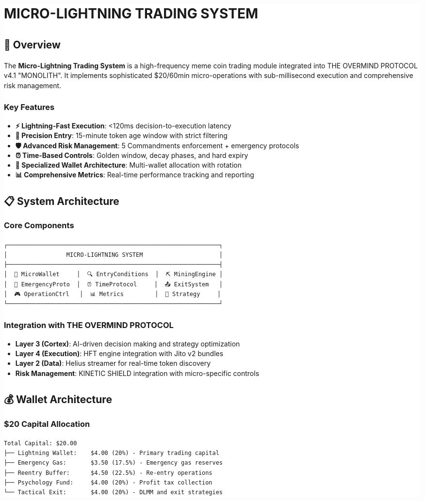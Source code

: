 # MICRO-LIGHTNING TRADING SYSTEM

## 🚀 Overview

The **Micro-Lightning Trading System** is a high-frequency meme coin trading module integrated into THE OVERMIND PROTOCOL v4.1 "MONOLITH". It implements sophisticated $20/60min micro-operations with sub-millisecond execution and comprehensive risk management.

### Key Features

- **⚡ Lightning-Fast Execution**: <120ms decision-to-execution latency
- **🎯 Precision Entry**: 15-minute token age window with strict filtering
- **🛡️ Advanced Risk Management**: 5 Commandments enforcement + emergency protocols
- **⏰ Time-Based Controls**: Golden window, decay phases, and hard expiry
- **🏦 Specialized Wallet Architecture**: Multi-wallet allocation with rotation
- **📊 Comprehensive Metrics**: Real-time performance tracking and reporting

## 📋 System Architecture

### Core Components

```
┌─────────────────────────────────────────────────────────────┐
│                 MICRO-LIGHTNING SYSTEM                      │
├─────────────────────────────────────────────────────────────┤
│  🏦 MicroWallet     │  🔍 EntryConditions  │  ⛏️ MiningEngine │
│  🚨 EmergencyProto  │  ⏰ TimeProtocol     │  📤 ExitSystem   │
│  🎮 OperationCtrl   │  📊 Metrics         │  🧠 Strategy     │
└─────────────────────────────────────────────────────────────┘
```

### Integration with THE OVERMIND PROTOCOL

- **Layer 3 (Cortex)**: AI-driven decision making and strategy optimization
- **Layer 4 (Execution)**: HFT engine integration with Jito v2 bundles
- **Layer 2 (Data)**: Helius streamer for real-time token discovery
- **Risk Management**: KINETIC SHIELD integration with micro-specific controls

## 💰 Wallet Architecture

### $20 Capital Allocation

```
Total Capital: $20.00
├── Lightning Wallet:    $4.00 (20%) - Primary trading capital
├── Emergency Gas:       $3.50 (17.5%) - Emergency gas reserves
├── Reentry Buffer:      $4.50 (22.5%) - Re-entry operations
├── Psychology Fund:     $4.00 (20%) - Profit tax collection
└── Tactical Exit:       $4.00 (20%) - DLMM and exit strategies
```
